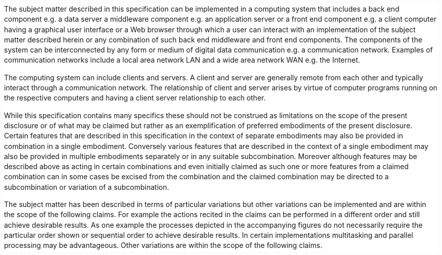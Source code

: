 The subject matter described in this specification can be implemented in a computing system that includes a back end component e.g. a data server a middleware component e.g. an application server or a front end component e.g. a client computer having a graphical user interface or a Web browser through which a user can interact with an implementation of the subject matter described herein or any combination of such back end middleware and front end components. The components of the system can be interconnected by any form or medium of digital data communication e.g. a communication network. Examples of communication networks include a local area network LAN and a wide area network WAN e.g. the Internet.

The computing system can include clients and servers. A client and server are generally remote from each other and typically interact through a communication network. The relationship of client and server arises by virtue of computer programs running on the respective computers and having a client server relationship to each other.

While this specification contains many specifics these should not be construed as limitations on the scope of the present disclosure or of what may be claimed but rather as an exemplification of preferred embodiments of the present disclosure. Certain features that are described in this specification in the context of separate embodiments may also be provided in combination in a single embodiment. Conversely various features that are described in the context of a single embodiment may also be provided in multiple embodiments separately or in any suitable subcombination. Moreover although features may be described above as acting in certain combinations and even initially claimed as such one or more features from a claimed combination can in some cases be excised from the combination and the claimed combination may be directed to a subcombination or variation of a subcombination.

The subject matter has been described in terms of particular variations but other variations can be implemented and are within the scope of the following claims. For example the actions recited in the claims can be performed in a different order and still achieve desirable results. As one example the processes depicted in the accompanying figures do not necessarily require the particular order shown or sequential order to achieve desirable results. In certain implementations multitasking and parallel processing may be advantageous. Other variations are within the scope of the following claims.

